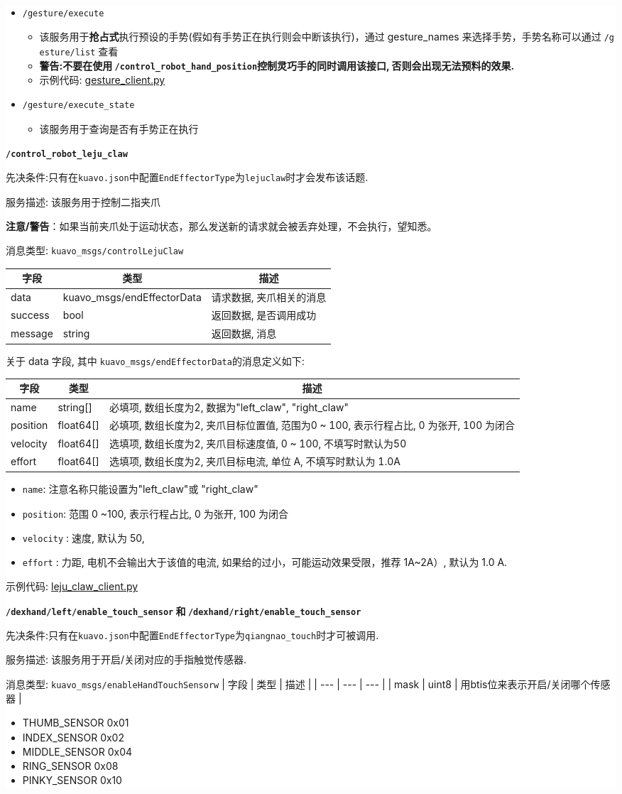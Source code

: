 - `/gesture/execute`
  
  - 该服务用于**抢占式**执行预设的手势(假如有手势正在执行则会中断该执行)，通过 gesture_names 来选择手势，手势名称可以通过 `/gesture/list` 查看
  - **警告:不要在使用 `/control_robot_hand_position`控制灵巧手的同时调用该接口, 否则会出现无法预料的效果.**
  - 示例代码: [gesture_client.py](../src/demo/gesture/gesture_client.py)

- `/gesture/execute_state`
  
  - 该服务用于查询是否有手势正在执行

**`/control_robot_leju_claw`**

先决条件:只有在`kuavo.json`中配置`EndEffectorType`为`lejuclaw`时才会发布该话题.

服务描述: 该服务用于控制二指夹爪

**注意/警告**：如果当前夹爪处于运动状态，那么发送新的请求就会被丢弃处理，不会执行，望知悉。

消息类型: `kuavo_msgs/controlLejuClaw`

| 字段  | 类型  | 描述  |
| --- | --- | --- |
| data | kuavo_msgs/endEffectorData | 请求数据, 夹爪相关的消息 |
| success | bool | 返回数据, 是否调用成功 |
| message | string | 返回数据, 消息 |

关于 data 字段, 其中 `kuavo_msgs/endEffectorData`的消息定义如下:

| 字段  | 类型  | 描述  |
| --- | --- | --- |
| name | string[] | 必填项, 数组长度为2, 数据为"left_claw", "right_claw" |
| position | float64[] | 必填项, 数组长度为2, 夹爪目标位置值, 范围为0 ~ 100, 表示行程占比, 0 为张开, 100 为闭合 |
| velocity | float64[] | 选填项, 数组长度为2, 夹爪目标速度值, 0 ~ 100, 不填写时默认为50 |
| effort | float64[] | 选填项, 数组长度为2, 夹爪目标电流, 单位 A, 不填写时默认为 1.0A |

- `name`: 注意名称只能设置为"left_claw"或 "right_claw"
  
- `position`: 范围 0 ~100, 表示行程占比, 0 为张开, 100 为闭合
  
- `velocity` : 速度, 默认为 50,
  
- `effort` : 力距, 电机不会输出大于该值的电流, 如果给的过小，可能运动效果受限，推荐 1A~2A）, 默认为 1.0 A.

示例代码: [leju_claw_client.py](../src/demo/control_lejuclaw/leju_claw_client.py)


**`/dexhand/left/enable_touch_sensor` 和 `/dexhand/right/enable_touch_sensor`**

先决条件:只有在`kuavo.json`中配置`EndEffectorType`为`qiangnao_touch`时才可被调用.

服务描述: 该服务用于开启/关闭对应的手指触觉传感器.

消息类型: `kuavo_msgs/enableHandTouchSensorw`
| 字段  | 类型  | 描述  |
| --- | --- | --- |
| mask | uint8 | 用btis位来表示开启/关闭哪个传感器 |
- THUMB_SENSOR 0x01
- INDEX_SENSOR 0x02
- MIDDLE_SENSOR 0x04
- RING_SENSOR 0x08
- PINKY_SENSOR 0x10
